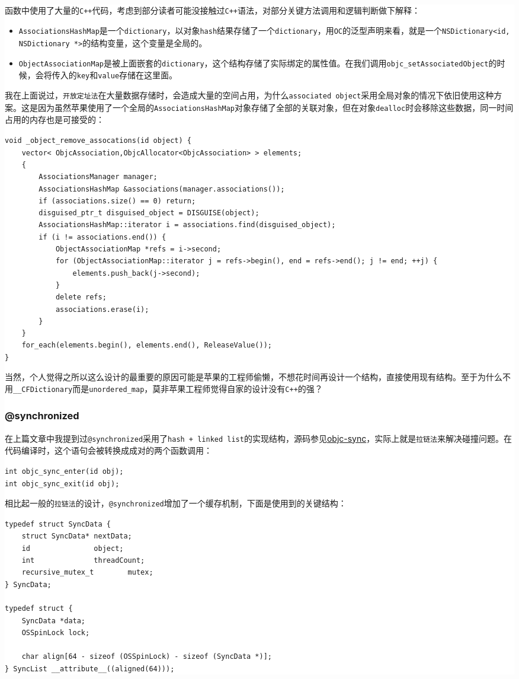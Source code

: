 函数中使用了大量的`C++`代码，考虑到部分读者可能没接触过`C++`语法，对部分关键方法调用和逻辑判断做下解释：

- `AssociationsHashMap`是一个`dictionary`，以对象`hash`结果存储了一个`dictionary`，用`OC`的泛型声明来看，就是一个`NSDictionary<id, NSDictionary *>`的结构变量，这个变量是全局的。

- `ObjectAssociationMap`是被上面嵌套的`dictionary`，这个结构存储了实际绑定的属性值。在我们调用`objc_setAssociatedObject`的时候，会将传入的`key`和`value`存储在这里面。

我在上面说过，`开放定址法`在大量数据存储时，会造成大量的空间占用，为什么`associated object`采用全局对象的情况下依旧使用这种方案。这是因为虽然苹果使用了一个全局的`AssociationsHashMap`对象存储了全部的关联对象，但在对象`dealloc`时会移除这些数据，同一时间占用的内存也是可接受的：

    void _object_remove_assocations(id object) {
        vector< ObjcAssociation,ObjcAllocator<ObjcAssociation> > elements;
        {
            AssociationsManager manager;
            AssociationsHashMap &associations(manager.associations());
            if (associations.size() == 0) return;
            disguised_ptr_t disguised_object = DISGUISE(object);
            AssociationsHashMap::iterator i = associations.find(disguised_object);
            if (i != associations.end()) {
                ObjectAssociationMap *refs = i->second;
                for (ObjectAssociationMap::iterator j = refs->begin(), end = refs->end(); j != end; ++j) {
                    elements.push_back(j->second);
                }
                delete refs;
                associations.erase(i);
            }
        }
        for_each(elements.begin(), elements.end(), ReleaseValue());
    }
    
当然，个人觉得之所以这么设计的最重要的原因可能是苹果的工程师偷懒，不想花时间再设计一个结构，直接使用现有结构。至于为什么不用`__CFDictionary`而是`unordered_map`，莫非苹果工程师觉得自家的设计没有`C++`的强？

### @synchronized
在上篇文章中我提到过`@synchronized`采用了`hash + linked list`的实现结构，源码参见[objc-sync](https://opensource.apple.com/source/objc4/objc4-532/runtime/objc-sync.mm.auto.html)，实际上就是`拉链法`来解决碰撞问题。在代码编译时，这个语句会被转换成成对的两个函数调用：

    int objc_sync_enter(id obj);
    int objc_sync_exit(id obj);
    
相比起一般的`拉链法`的设计，`@synchronized`增加了一个缓存机制，下面是使用到的关键结构：

    typedef struct SyncData {
        struct SyncData* nextData;
        id               object;
        int              threadCount;
        recursive_mutex_t        mutex;
    } SyncData;
    
    typedef struct {
        SyncData *data;
        OSSpinLock lock;
        
        char align[64 - sizeof (OSSpinLock) - sizeof (SyncData *)];
    } SyncList __attribute__((aligned(64)));
    